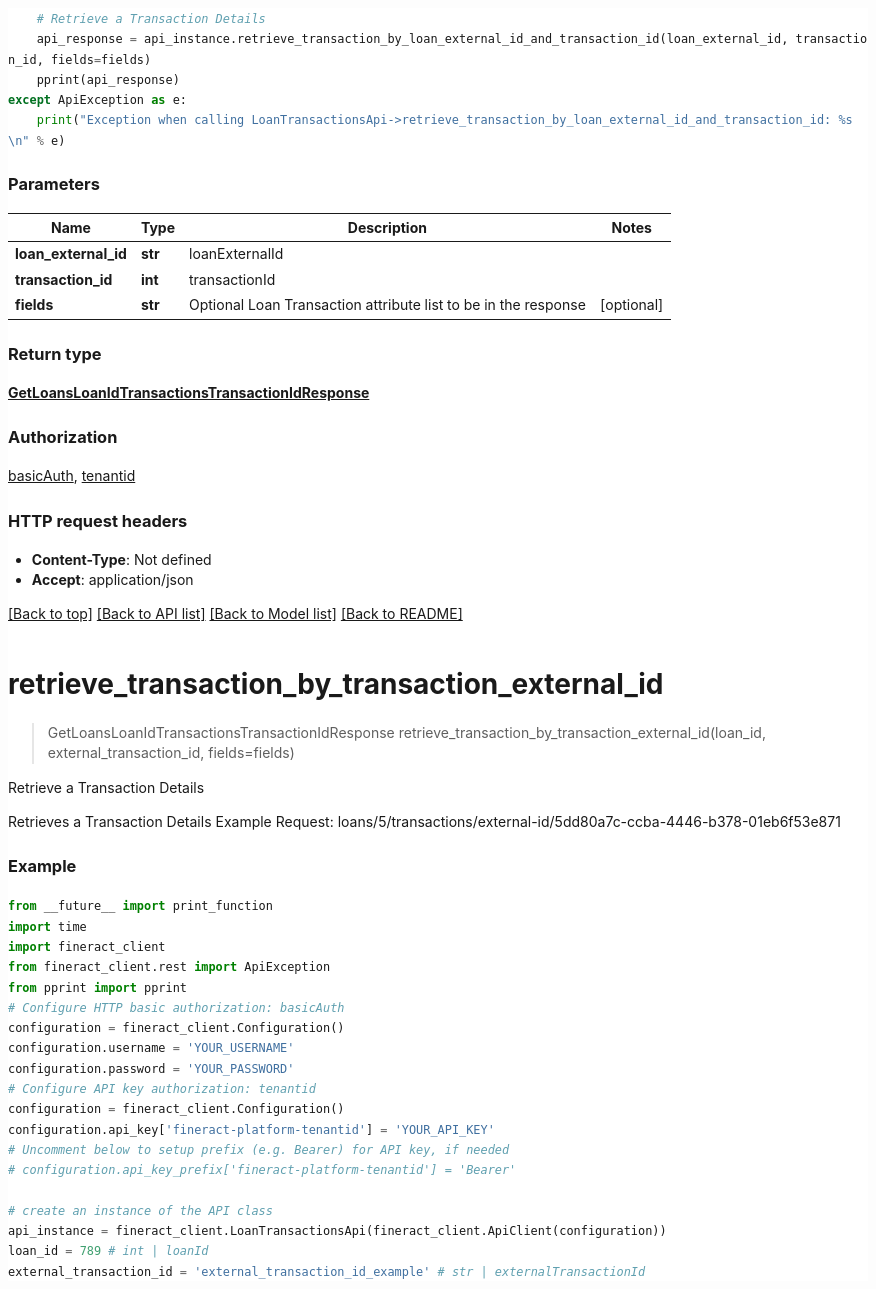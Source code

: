 ```python
    # Retrieve a Transaction Details
    api_response = api_instance.retrieve_transaction_by_loan_external_id_and_transaction_id(loan_external_id, transaction_id, fields=fields)
    pprint(api_response)
except ApiException as e:
    print("Exception when calling LoanTransactionsApi->retrieve_transaction_by_loan_external_id_and_transaction_id: %s\n" % e)
```

### Parameters

Name | Type | Description  | Notes
------------- | ------------- | ------------- | -------------
 **loan_external_id** | **str**| loanExternalId | 
 **transaction_id** | **int**| transactionId | 
 **fields** | **str**| Optional Loan Transaction attribute list to be in the response | [optional] 

### Return type

[**GetLoansLoanIdTransactionsTransactionIdResponse**](GetLoansLoanIdTransactionsTransactionIdResponse.md)

### Authorization

[basicAuth](../README.md#basicAuth), [tenantid](../README.md#tenantid)

### HTTP request headers

 - **Content-Type**: Not defined
 - **Accept**: application/json

[[Back to top]](#) [[Back to API list]](../README.md#documentation-for-api-endpoints) [[Back to Model list]](../README.md#documentation-for-models) [[Back to README]](../README.md)

# **retrieve_transaction_by_transaction_external_id**
> GetLoansLoanIdTransactionsTransactionIdResponse retrieve_transaction_by_transaction_external_id(loan_id, external_transaction_id, fields=fields)

Retrieve a Transaction Details

Retrieves a Transaction Details  Example Request:  loans/5/transactions/external-id/5dd80a7c-ccba-4446-b378-01eb6f53e871

### Example
```python
from __future__ import print_function
import time
import fineract_client
from fineract_client.rest import ApiException
from pprint import pprint
# Configure HTTP basic authorization: basicAuth
configuration = fineract_client.Configuration()
configuration.username = 'YOUR_USERNAME'
configuration.password = 'YOUR_PASSWORD'
# Configure API key authorization: tenantid
configuration = fineract_client.Configuration()
configuration.api_key['fineract-platform-tenantid'] = 'YOUR_API_KEY'
# Uncomment below to setup prefix (e.g. Bearer) for API key, if needed
# configuration.api_key_prefix['fineract-platform-tenantid'] = 'Bearer'

# create an instance of the API class
api_instance = fineract_client.LoanTransactionsApi(fineract_client.ApiClient(configuration))
loan_id = 789 # int | loanId
external_transaction_id = 'external_transaction_id_example' # str | externalTransactionId
```